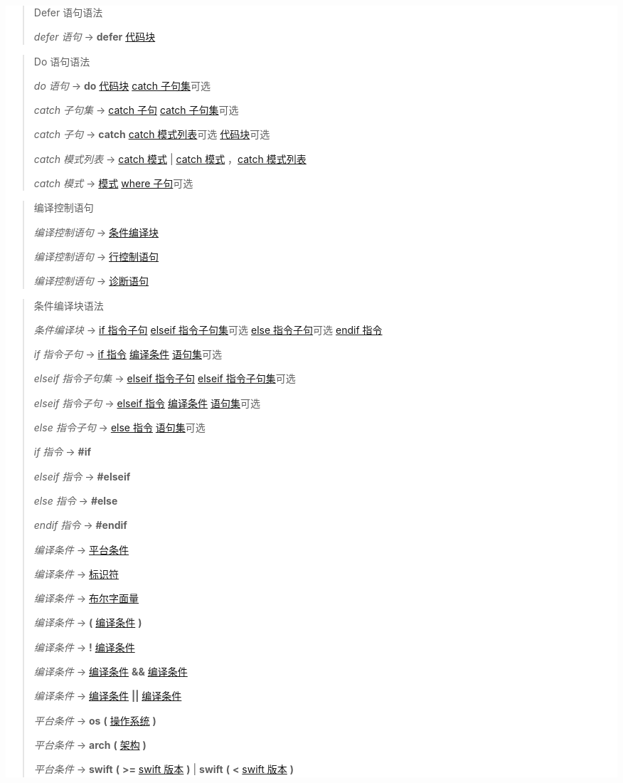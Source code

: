 > Defer 语句语法
>
> *defer 语句* → **defer** [代码块]()

> Do 语句语法
>
> *do 语句* → **do** [代码块]() [catch 子句集]()可选
>
> *catch 子句集* → [catch 子句]() [catch 子句集]()可选
>
> *catch 子句* → **catch** [catch 模式列表]()可选 [代码块]()可选
>
> *catch 模式列表* → [catch 模式]() | [catch 模式]() ，[catch 模式列表]()
>
> *catch 模式* → [模式](/pages/55b4cd/) [where 子句]()可选

> 编译控制语句
>
> *编译控制语句* → [条件编译块]()
>
> *编译控制语句* → [行控制语句]()
>
> *编译控制语句* → [诊断语句]()

> 条件编译块语法
>
> *条件编译块* → [if 指令子句]() [elseif 指令子句集]()可选 [else 指令子句]()可选 [endif 指令]()
>
> *if 指令子句* → [if 指令]() [编译条件]() [语句集]()可选
>
> *elseif 指令子句集* → [elseif 指令子句]() [elseif 指令子句集]()可选
>
> *elseif 指令子句* → [elseif 指令]() [编译条件]() [语句集]()可选
>
> *else 指令子句* → [else 指令]() [语句集]()可选
>
> *if 指令* → **#if**
>
> *elseif 指令* → **#elseif**
>
> *else 指令* → **#else**
>
> *endif 指令* → **#endif**
>
> *编译条件* → [平台条件]()
>
> *编译条件* → [标识符]()
>
> *编译条件* → [布尔字面量]()
>
> *编译条件* → **(** [编译条件]() **)**
>
> *编译条件* → **!** [编译条件]()
>
> *编译条件* → [编译条件]() **&&** [编译条件]()
>
> *编译条件* → [编译条件]() **||** [编译条件]()
>
> *平台条件* → **os** **(** [操作系统]() **)**
>
> *平台条件* → **arch** **(** [架构]() **)**
>
> *平台条件* → **swift** **(** **>=** [swift 版本]() **)** | **swift** **(** **<** [swift 版本]() **)**
>